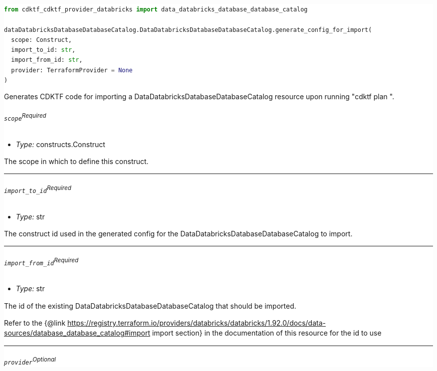 ```python
from cdktf_cdktf_provider_databricks import data_databricks_database_database_catalog

dataDatabricksDatabaseDatabaseCatalog.DataDatabricksDatabaseDatabaseCatalog.generate_config_for_import(
  scope: Construct,
  import_to_id: str,
  import_from_id: str,
  provider: TerraformProvider = None
)
```

Generates CDKTF code for importing a DataDatabricksDatabaseDatabaseCatalog resource upon running "cdktf plan <stack-name>".

###### `scope`<sup>Required</sup> <a name="scope" id="@cdktf/provider-databricks.dataDatabricksDatabaseDatabaseCatalog.DataDatabricksDatabaseDatabaseCatalog.generateConfigForImport.parameter.scope"></a>

- *Type:* constructs.Construct

The scope in which to define this construct.

---

###### `import_to_id`<sup>Required</sup> <a name="import_to_id" id="@cdktf/provider-databricks.dataDatabricksDatabaseDatabaseCatalog.DataDatabricksDatabaseDatabaseCatalog.generateConfigForImport.parameter.importToId"></a>

- *Type:* str

The construct id used in the generated config for the DataDatabricksDatabaseDatabaseCatalog to import.

---

###### `import_from_id`<sup>Required</sup> <a name="import_from_id" id="@cdktf/provider-databricks.dataDatabricksDatabaseDatabaseCatalog.DataDatabricksDatabaseDatabaseCatalog.generateConfigForImport.parameter.importFromId"></a>

- *Type:* str

The id of the existing DataDatabricksDatabaseDatabaseCatalog that should be imported.

Refer to the {@link https://registry.terraform.io/providers/databricks/databricks/1.92.0/docs/data-sources/database_database_catalog#import import section} in the documentation of this resource for the id to use

---

###### `provider`<sup>Optional</sup> <a name="provider" id="@cdktf/provider-databricks.dataDatabricksDatabaseDatabaseCatalog.DataDatabricksDatabaseDatabaseCatalog.generateConfigForImport.parameter.provider"></a>
